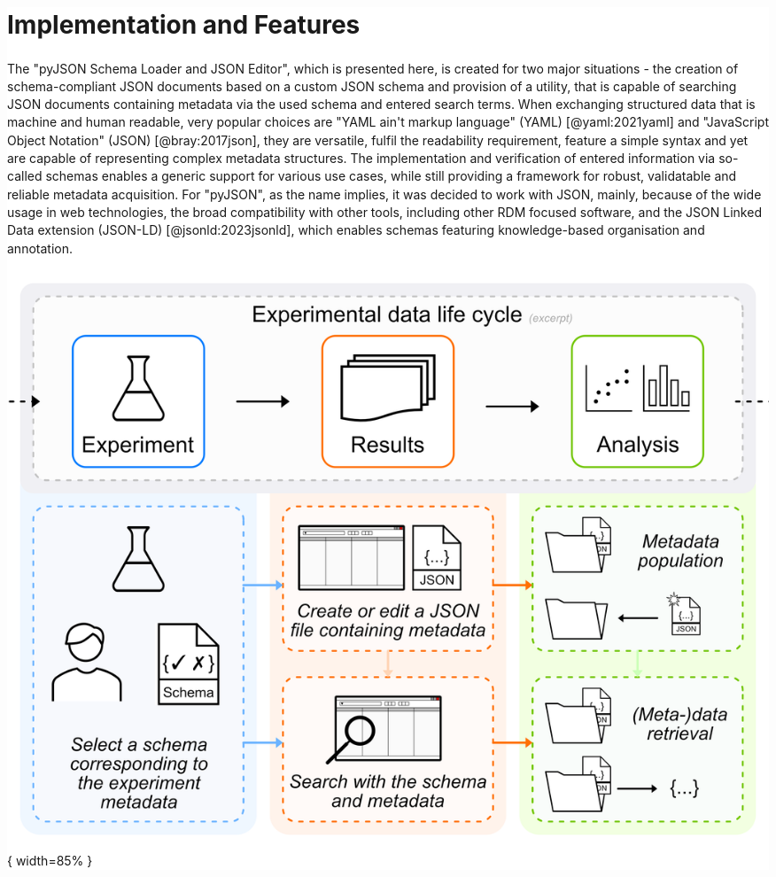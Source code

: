 # Implementation and Features
The "pyJSON Schema Loader and JSON Editor", which is presented here, is created for two major situations - the creation of schema-compliant JSON documents based on a custom JSON schema and provision of a utility, that is capable of searching JSON documents containing metadata via the used schema and entered search terms. When exchanging structured data that is machine and human readable, very popular choices are "YAML ain't markup language" (YAML) [@yaml:2021yaml] and "JavaScript Object Notation" (JSON) [@bray:2017json], they are versatile, fulfil the readability requirement, feature a simple syntax and yet are capable of representing complex metadata structures. The implementation and verification of entered information via so-called schemas enables a generic support for various use cases, while still providing a framework for robust, validatable and reliable metadata acquisition. For "pyJSON", as the name implies, it was decided to work with JSON, mainly, because of the wide usage in web technologies, the broad compatibility with other tools, including other RDM focused software, and the JSON Linked Data extension (JSON-LD) [@jsonld:2023jsonld], which enables schemas featuring knowledge-based organisation and annotation.

![Use cases for "pyJSON" in an experiment data life cycle context\label{fig:pyJSON_use_case}](images/pyjson_wf.png){ width=85% }
